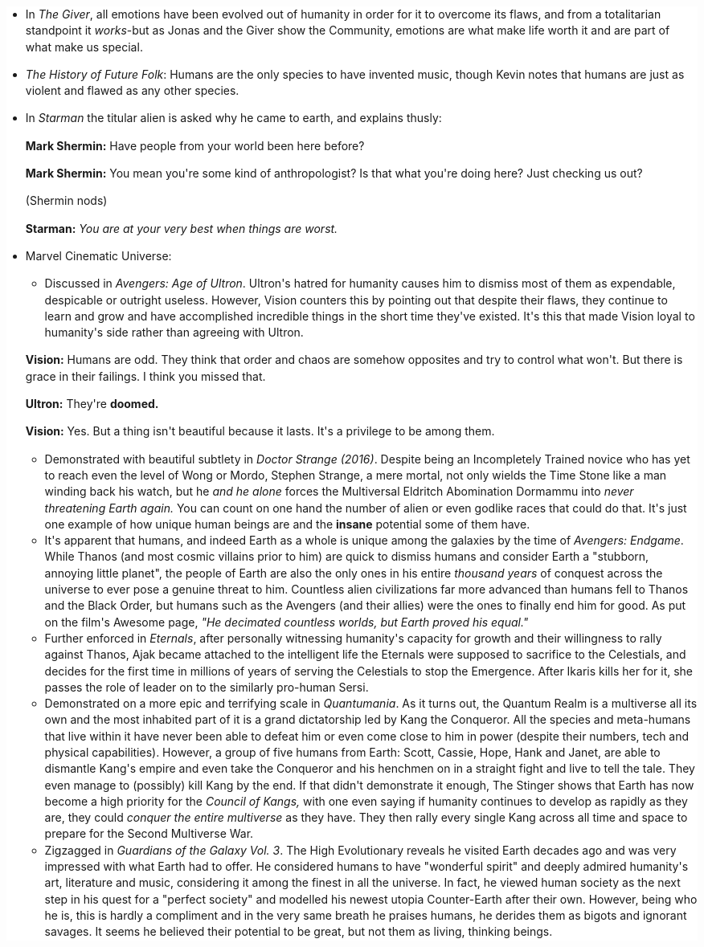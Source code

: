 -   In _The Giver_, all emotions have been evolved out of humanity in order for it to overcome its flaws, and from a totalitarian standpoint it _works_\-but as Jonas and the Giver show the Community, emotions are what make life worth it and are part of what make us special.
-   _The History of Future Folk_: Humans are the only species to have invented music, though Kevin notes that humans are just as violent and flawed as any other species.
-   In _Starman_ the titular alien is asked why he came to earth, and explains thusly:
    
    **Mark Shermin:** Have people from your world been here before?
    
    **Mark Shermin:** You mean you're some kind of anthropologist? Is that what you're doing here? Just checking us out?
    
    (Shermin nods)
    
    **Starman:** _You are at your very best when things are worst._
    
-   Marvel Cinematic Universe:
    
    -   Discussed in _Avengers: Age of Ultron_. Ultron's hatred for humanity causes him to dismiss most of them as expendable, despicable or outright useless. However, Vision counters this by pointing out that despite their flaws, they continue to learn and grow and have accomplished incredible things in the short time they've existed. It's this that made Vision loyal to humanity's side rather than agreeing with Ultron.
    
    **Vision:** Humans are odd. They think that order and chaos are somehow opposites and try to control what won't. But there is grace in their failings. I think you missed that.
    
    **Ultron:** They're **doomed.**
    
    **Vision:** Yes. But a thing isn't beautiful because it lasts. It's a privilege to be among them.
    
    -   Demonstrated with beautiful subtlety in _Doctor Strange (2016)_. Despite being an Incompletely Trained novice who has yet to reach even the level of Wong or Mordo, Stephen Strange, a mere mortal, not only wields the Time Stone like a man winding back his watch, but he _and he alone_ forces the Multiversal Eldritch Abomination Dormammu into _never threatening Earth again._ You can count on one hand the number of alien or even godlike races that could do that. It's just one example of how unique human beings are and the **insane** potential some of them have.
    -   It's apparent that humans, and indeed Earth as a whole is unique among the galaxies by the time of _Avengers: Endgame_. While Thanos (and most cosmic villains prior to him) are quick to dismiss humans and consider Earth a "stubborn, annoying little planet", the people of Earth are also the only ones in his entire _thousand years_ of conquest across the universe to ever pose a genuine threat to him. Countless alien civilizations far more advanced than humans fell to Thanos and the Black Order, but humans such as the Avengers (and their allies) were the ones to finally end him for good. As put on the film's Awesome page, _"He decimated countless worlds, but Earth proved his equal."_
    -   Further enforced in _Eternals_, after personally witnessing humanity's capacity for growth and their willingness to rally against Thanos, Ajak became attached to the intelligent life the Eternals were supposed to sacrifice to the Celestials, and decides for the first time in millions of years of serving the Celestials to stop the Emergence. After Ikaris kills her for it, she passes the role of leader on to the similarly pro-human Sersi.
    -   Demonstrated on a more epic and terrifying scale in _Quantumania_. As it turns out, the Quantum Realm is a multiverse all its own and the most inhabited part of it is a grand dictatorship led by Kang the Conqueror. All the species and meta-humans that live within it have never been able to defeat him or even come close to him in power (despite their numbers, tech and physical capabilities). However, a group of five humans from Earth: Scott, Cassie, Hope, Hank and Janet, are able to dismantle Kang's empire and even take the Conqueror and his henchmen on in a straight fight and live to tell the tale. They even manage to (possibly) kill Kang by the end. If that didn't demonstrate it enough, The Stinger shows that Earth has now become a high priority for the _Council of Kangs,_ with one even saying if humanity continues to develop as rapidly as they are, they could _conquer the entire multiverse_ as they have. They then rally every single Kang across all time and space to prepare for the Second Multiverse War.
    -   Zigzagged in _Guardians of the Galaxy Vol. 3_. The High Evolutionary reveals he visited Earth decades ago and was very impressed with what Earth had to offer. He considered humans to have "wonderful spirit" and deeply admired humanity's art, literature and music, considering it among the finest in all the universe. In fact, he viewed human society as the next step in his quest for a "perfect society" and modelled his newest utopia Counter-Earth after their own. However, being who he is, this is hardly a compliment and in the very same breath he praises humans, he derides them as bigots and ignorant savages. It seems he believed their potential to be great, but not them as living, thinking beings.
